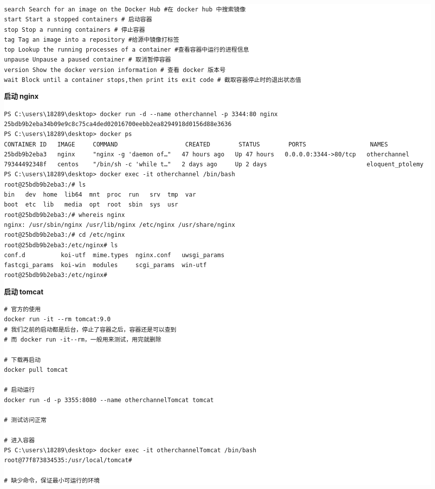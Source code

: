 ```shell
search Search for an image on the Docker Hub #在 docker hub 中搜索镜像
start Start a stopped containers # 启动容器
stop Stop a running containers # 停止容器
tag Tag an image into a repository #给源中镜像打标签
top Lookup the running processes of a container #查看容器中运行的进程信息
unpause Unpause a paused container # 取消暂停容器
version Show the docker version information # 查看 docker 版本号
wait Block until a container stops,then print its exit code # 截取容器停止时的退出状态值
```

**启动 nginx**

```shell
PS C:\users\18289\desktop> docker run -d --name otherchannel -p 3344:80 nginx
25bdb9b2eba34b09e9c8c75ca4ded02016700eebb2ea8294918d0156d88e3636
PS C:\users\18289\desktop> docker ps
CONTAINER ID   IMAGE     COMMAND                   CREATED        STATUS        PORTS                  NAMES
25bdb9b2eba3   nginx     "nginx -g 'daemon of…"   47 hours ago   Up 47 hours   0.0.0.0:3344->80/tcp   otherchannel
79344492348f   centos    "/bin/sh -c 'while t…"   2 days ago     Up 2 days                            eloquent_ptolemy
PS C:\users\18289\desktop> docker exec -it otherchannel /bin/bash
root@25bdb9b2eba3:/# ls
bin   dev  home  lib64  mnt  proc  run   srv  tmp  var
boot  etc  lib   media  opt  root  sbin  sys  usr
root@25bdb9b2eba3:/# whereis nginx
nginx: /usr/sbin/nginx /usr/lib/nginx /etc/nginx /usr/share/nginx
root@25bdb9b2eba3:/# cd /etc/nginx
root@25bdb9b2eba3:/etc/nginx# ls
conf.d          koi-utf  mime.types  nginx.conf   uwsgi_params
fastcgi_params  koi-win  modules     scgi_params  win-utf
root@25bdb9b2eba3:/etc/nginx#
```

**启动 tomcat**

```shell
# 官方的使用
docker run -it --rm tomcat:9.0
# 我们之前的启动都是后台，停止了容器之后，容器还是可以查到
# 而 docker run -it--rm，一般用来测试，用完就删除

# 下载再启动
docker pull tomcat

# 启动运行
docker run -d -p 3355:8080 --name otherchannelTomcat tomcat

# 测试访问正常

# 进入容器
PS C:\users\18289\desktop> docker exec -it otherchannelTomcat /bin/bash
root@77f873834535:/usr/local/tomcat#

# 缺少命令，保证最小可运行的环境
```
